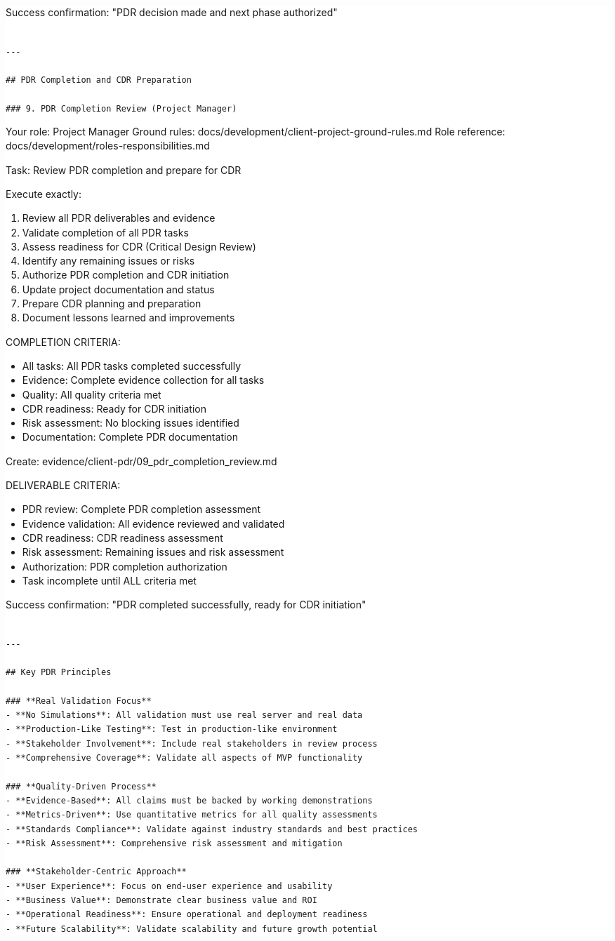 Success confirmation: "PDR decision made and next phase authorized"
```

---

## PDR Completion and CDR Preparation

### 9. PDR Completion Review (Project Manager)
```
Your role: Project Manager
Ground rules: docs/development/client-project-ground-rules.md
Role reference: docs/development/roles-responsibilities.md

Task: Review PDR completion and prepare for CDR

Execute exactly:
1. Review all PDR deliverables and evidence
2. Validate completion of all PDR tasks
3. Assess readiness for CDR (Critical Design Review)
4. Identify any remaining issues or risks
5. Authorize PDR completion and CDR initiation
6. Update project documentation and status
7. Prepare CDR planning and preparation
8. Document lessons learned and improvements

COMPLETION CRITERIA:
- All tasks: All PDR tasks completed successfully
- Evidence: Complete evidence collection for all tasks
- Quality: All quality criteria met
- CDR readiness: Ready for CDR initiation
- Risk assessment: No blocking issues identified
- Documentation: Complete PDR documentation

Create: evidence/client-pdr/09_pdr_completion_review.md

DELIVERABLE CRITERIA:
- PDR review: Complete PDR completion assessment
- Evidence validation: All evidence reviewed and validated
- CDR readiness: CDR readiness assessment
- Risk assessment: Remaining issues and risk assessment
- Authorization: PDR completion authorization
- Task incomplete until ALL criteria met

Success confirmation: "PDR completed successfully, ready for CDR initiation"
```

---

## Key PDR Principles

### **Real Validation Focus**
- **No Simulations**: All validation must use real server and real data
- **Production-Like Testing**: Test in production-like environment
- **Stakeholder Involvement**: Include real stakeholders in review process
- **Comprehensive Coverage**: Validate all aspects of MVP functionality

### **Quality-Driven Process**
- **Evidence-Based**: All claims must be backed by working demonstrations
- **Metrics-Driven**: Use quantitative metrics for all quality assessments
- **Standards Compliance**: Validate against industry standards and best practices
- **Risk Assessment**: Comprehensive risk assessment and mitigation

### **Stakeholder-Centric Approach**
- **User Experience**: Focus on end-user experience and usability
- **Business Value**: Demonstrate clear business value and ROI
- **Operational Readiness**: Ensure operational and deployment readiness
- **Future Scalability**: Validate scalability and future growth potential
```